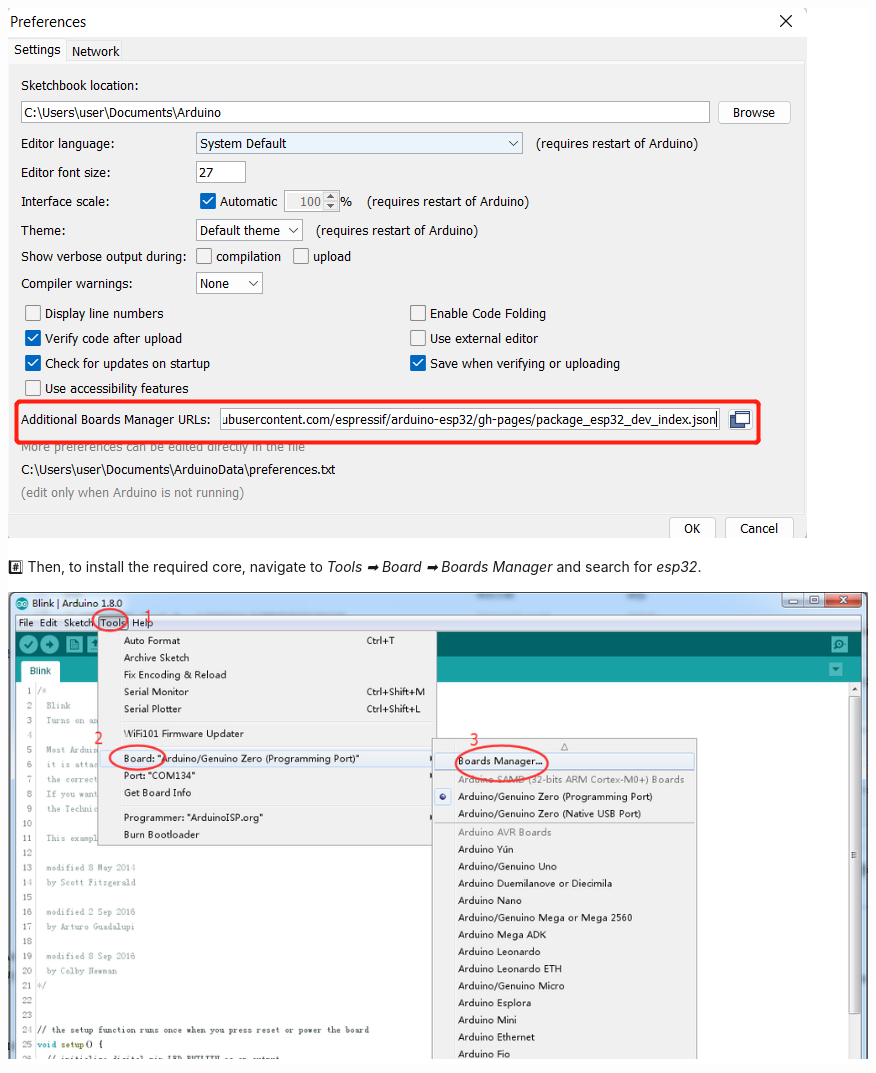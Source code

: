 ![](.gitbook/assets/air-quality-monitoring-firebeetle-esp32/espC3_set_2.png)

:hash: Then, to install the required core, navigate to *Tools ➡ Board ➡ Boards Manager* and search for *esp32*.

![](.gitbook/assets/air-quality-monitoring-firebeetle-esp32/espC3_set_3.png)
